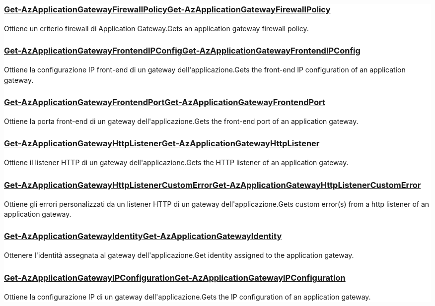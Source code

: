 ### [<span data-ttu-id="502bb-216">Get-AzApplicationGatewayFirewallPolicy</span><span class="sxs-lookup"><span data-stu-id="502bb-216">Get-AzApplicationGatewayFirewallPolicy</span></span>](Get-AzApplicationGatewayFirewallPolicy.md)
<span data-ttu-id="502bb-217">Ottiene un criterio firewall di Application Gateway.</span><span class="sxs-lookup"><span data-stu-id="502bb-217">Gets an application gateway firewall policy.</span></span>

### [<span data-ttu-id="502bb-218">Get-AzApplicationGatewayFrontendIPConfig</span><span class="sxs-lookup"><span data-stu-id="502bb-218">Get-AzApplicationGatewayFrontendIPConfig</span></span>](Get-AzApplicationGatewayFrontendIPConfig.md)
<span data-ttu-id="502bb-219">Ottiene la configurazione IP front-end di un gateway dell'applicazione.</span><span class="sxs-lookup"><span data-stu-id="502bb-219">Gets the front-end IP configuration of an application gateway.</span></span>

### [<span data-ttu-id="502bb-220">Get-AzApplicationGatewayFrontendPort</span><span class="sxs-lookup"><span data-stu-id="502bb-220">Get-AzApplicationGatewayFrontendPort</span></span>](Get-AzApplicationGatewayFrontendPort.md)
<span data-ttu-id="502bb-221">Ottiene la porta front-end di un gateway dell'applicazione.</span><span class="sxs-lookup"><span data-stu-id="502bb-221">Gets the front-end port of an application gateway.</span></span>

### [<span data-ttu-id="502bb-222">Get-AzApplicationGatewayHttpListener</span><span class="sxs-lookup"><span data-stu-id="502bb-222">Get-AzApplicationGatewayHttpListener</span></span>](Get-AzApplicationGatewayHttpListener.md)
<span data-ttu-id="502bb-223">Ottiene il listener HTTP di un gateway dell'applicazione.</span><span class="sxs-lookup"><span data-stu-id="502bb-223">Gets the HTTP listener of an application gateway.</span></span>

### [<span data-ttu-id="502bb-224">Get-AzApplicationGatewayHttpListenerCustomError</span><span class="sxs-lookup"><span data-stu-id="502bb-224">Get-AzApplicationGatewayHttpListenerCustomError</span></span>](Get-AzApplicationGatewayHttpListenerCustomError.md)
<span data-ttu-id="502bb-225">Ottiene gli errori personalizzati da un listener HTTP di un gateway dell'applicazione.</span><span class="sxs-lookup"><span data-stu-id="502bb-225">Gets custom error(s) from a http listener of an application gateway.</span></span>

### [<span data-ttu-id="502bb-226">Get-AzApplicationGatewayIdentity</span><span class="sxs-lookup"><span data-stu-id="502bb-226">Get-AzApplicationGatewayIdentity</span></span>](Get-AzApplicationGatewayIdentity.md)
<span data-ttu-id="502bb-227">Ottenere l'identità assegnata al gateway dell'applicazione.</span><span class="sxs-lookup"><span data-stu-id="502bb-227">Get identity assigned to the application gateway.</span></span>

### [<span data-ttu-id="502bb-228">Get-AzApplicationGatewayIPConfiguration</span><span class="sxs-lookup"><span data-stu-id="502bb-228">Get-AzApplicationGatewayIPConfiguration</span></span>](Get-AzApplicationGatewayIPConfiguration.md)
<span data-ttu-id="502bb-229">Ottiene la configurazione IP di un gateway dell'applicazione.</span><span class="sxs-lookup"><span data-stu-id="502bb-229">Gets the IP configuration of an application gateway.</span></span>
